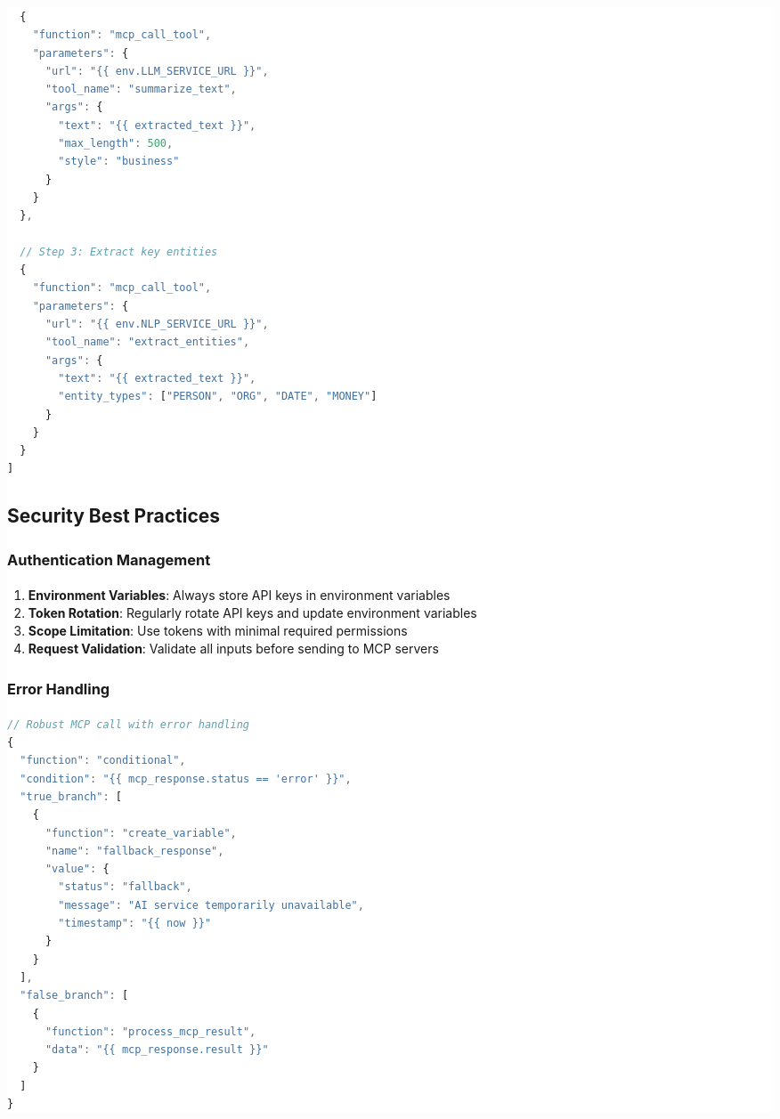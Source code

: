 ```javascript
  {
    "function": "mcp_call_tool",
    "parameters": {
      "url": "{{ env.LLM_SERVICE_URL }}",
      "tool_name": "summarize_text",
      "args": {
        "text": "{{ extracted_text }}",
        "max_length": 500,
        "style": "business"
      }
    }
  },
  
  // Step 3: Extract key entities
  {
    "function": "mcp_call_tool",
    "parameters": {
      "url": "{{ env.NLP_SERVICE_URL }}",
      "tool_name": "extract_entities",
      "args": {
        "text": "{{ extracted_text }}",
        "entity_types": ["PERSON", "ORG", "DATE", "MONEY"]
      }
    }
  }
]
```

## Security Best Practices

### Authentication Management

1. **Environment Variables**: Always store API keys in environment variables
2. **Token Rotation**: Regularly rotate API keys and update environment variables
3. **Scope Limitation**: Use tokens with minimal required permissions
4. **Request Validation**: Validate all inputs before sending to MCP servers

### Error Handling

```javascript
// Robust MCP call with error handling
{
  "function": "conditional",
  "condition": "{{ mcp_response.status == 'error' }}",
  "true_branch": [
    {
      "function": "create_variable",
      "name": "fallback_response",
      "value": {
        "status": "fallback",
        "message": "AI service temporarily unavailable",
        "timestamp": "{{ now }}"
      }
    }
  ],
  "false_branch": [
    {
      "function": "process_mcp_result",
      "data": "{{ mcp_response.result }}"
    }
  ]
}
```
